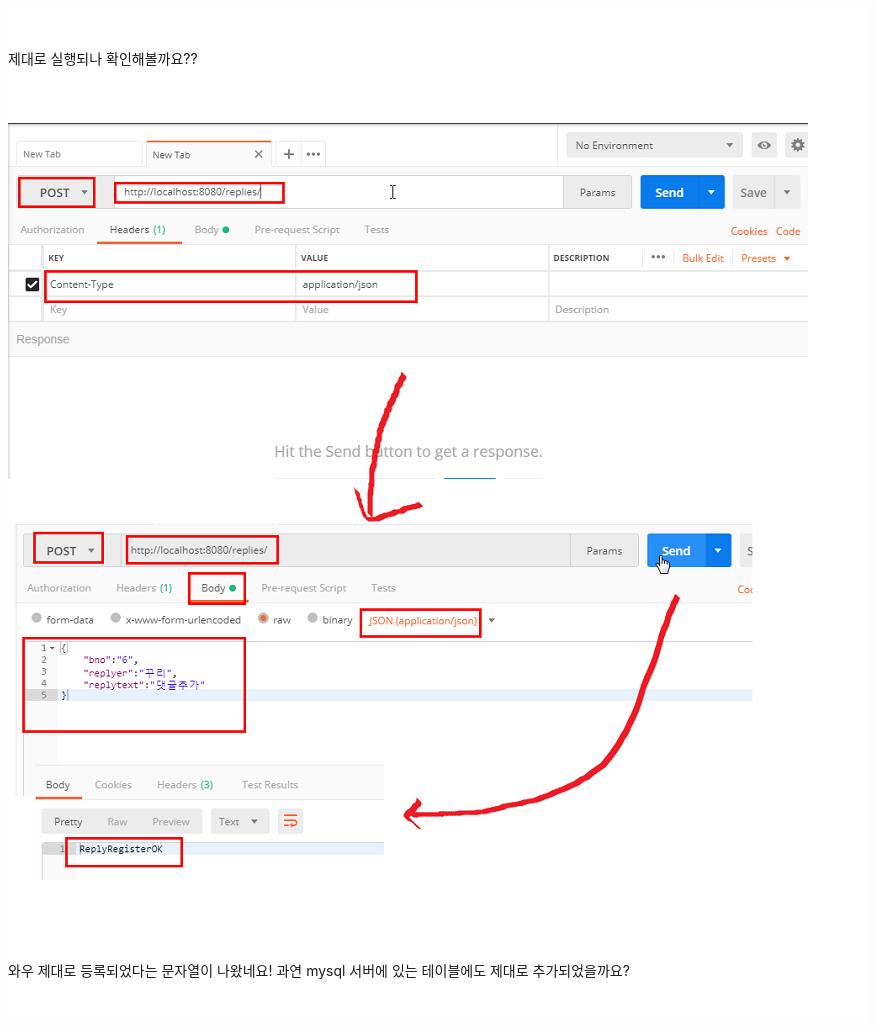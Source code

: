 <br>
<br>
제대로 실행되나 확인해볼까요??
<br>
<br>
<br>

![image](/image/Spring_image/Spring_image_127.png)

<br>
<br>
<br>
와우 제대로 등록되었다는 문자열이 나왔네요! 과연 mysql 서버에 있는 테이블에도 제대로 추가되었을까요?
<br>
<br>
<br>
